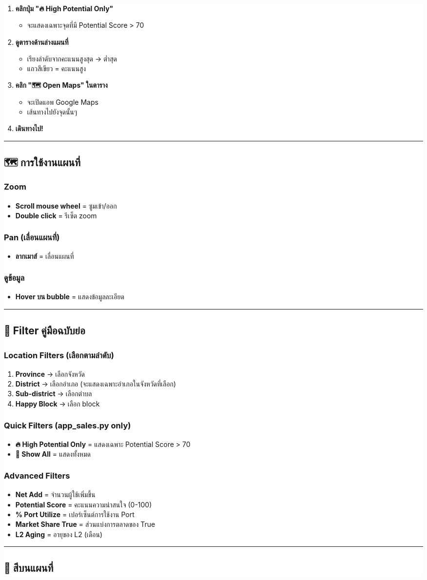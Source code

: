 1. **คลิกปุ่ม "🔥 High Potential Only"**
   - จะแสดงเฉพาะจุดที่มี Potential Score > 70

2. **ดูตารางด้านล่างแผนที่**
   - เรียงลำดับจากคะแนนสูงสุด → ต่ำสุด
   - แถวสีเขียว = คะแนนสูง

3. **คลิก "🗺️ Open Maps" ในตาราง**
   - จะเปิดแอพ Google Maps
   - เส้นทางไปยังจุดนั้นๆ

4. **เดินทางไป!**

---

## 🗺️ การใช้งานแผนที่

### Zoom
- **Scroll mouse wheel** = ซูมเข้า/ออก
- **Double click** = รีเซ็ต zoom

### Pan (เลื่อนแผนที่)
- **ลากเมาส์** = เลื่อนแผนที่

### ดูข้อมูล
- **Hover บน bubble** = แสดงข้อมูลละเอียด

---

## 🎯 Filter คู่มือฉบับย่อ

### Location Filters (เลือกตามลำดับ)
1. **Province** → เลือกจังหวัด
2. **District** → เลือกอำเภอ (จะแสดงเฉพาะอำเภอในจังหวัดที่เลือก)
3. **Sub-district** → เลือกตำบล
4. **Happy Block** → เลือก block

### Quick Filters (app_sales.py only)
- **🔥 High Potential Only** = แสดงเฉพาะ Potential Score > 70
- **📍 Show All** = แสดงทั้งหมด

### Advanced Filters
- **Net Add** = จำนวนผู้ใช้เพิ่มขึ้น
- **Potential Score** = คะแนนความน่าสนใจ (0-100)
- **% Port Utilize** = เปอร์เซ็นต์การใช้งาน Port
- **Market Share True** = ส่วนแบ่งการตลาดของ True
- **L2 Aging** = อายุของ L2 (เดือน)

---

## 🎨 สีบนแผนที่
